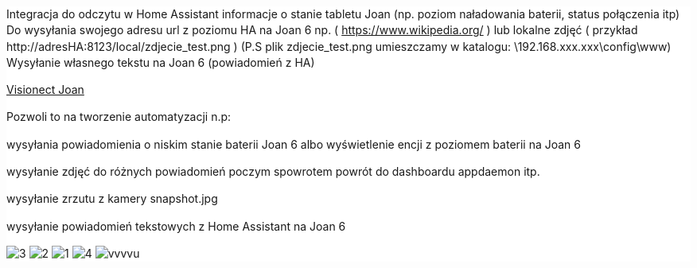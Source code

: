 
Integracja do odczytu w Home Assistant informacje o stanie tabletu Joan (np. poziom naładowania baterii, status połączenia itp) 
Do wysyłania swojego adresu url z poziomu HA na Joan 6 np. ( https://www.wikipedia.org/ ) lub lokalne zdjęć ( przykład http://adresHA:8123/local/zdjecie_test.png ) 
(P.S plik zdjecie_test.png umieszczamy w katalogu: \192.168.xxx.xxx\config\www\) 
Wysyłanie własnego tekstu na Joan 6 (powiadomień z HA)

[Visionect Joan](https://github.com/Adam7411/visionect_joan)

Pozwoli to na tworzenie automatyzacji n.p:

wysyłania powiadomienia o niskim stanie baterii Joan 6 albo wyświetlenie encji z poziomem baterii na Joan 6

wysyłanie zdjęć do różnych powiadomień poczym spowrotem powrót do dashboardu appdaemon itp.

wysyłanie zrzutu z kamery snapshot.jpg

wysyłanie powiadomień tekstowych z Home Assistant na Joan 6

<img width="510" height="739" alt="3" src="https://github.com/user-attachments/assets/8f8c673d-8447-42ec-9d13-0bd4e9683437" />
<img width="948" height="791" alt="2" src="https://github.com/user-attachments/assets/4a3c054a-e239-49c1-ab9d-037584cd7989" />
<img width="607" height="893" alt="1" src="https://github.com/user-attachments/assets/1321cfe8-905d-44ef-b1b9-29d999559a04" />
<img width="770" height="641" alt="4" src="https://github.com/user-attachments/assets/31e9bca1-d7c6-4245-b32f-4c909251bf2c" />
<img width="433" height="290" alt="vvvvu" src="https://github.com/user-attachments/assets/efcf4b46-19ac-4b98-aeff-7fa63a648c65" />
